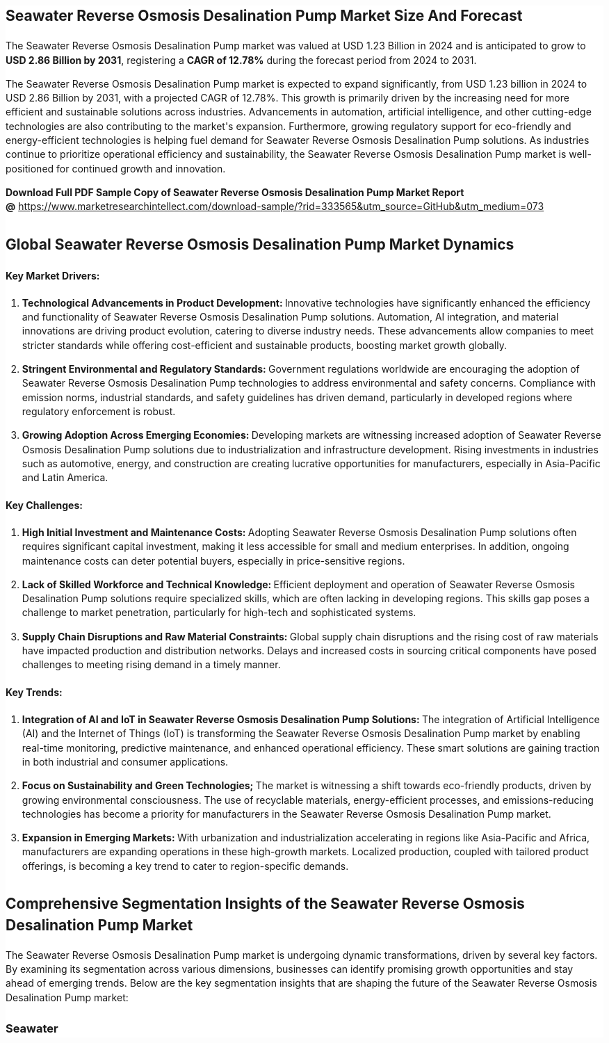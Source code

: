 <h2>Seawater Reverse Osmosis Desalination Pump Market Size And Forecast</h2><p>The Seawater Reverse Osmosis Desalination Pump market was valued at USD 1.23 Billion in 2024 and is anticipated to grow to <strong>USD 2.86 Billion by 2031</strong>, registering a <strong>CAGR of 12.78%</strong> during the forecast period from 2024 to 2031.</p><p>The Seawater Reverse Osmosis Desalination Pump market is expected to expand significantly, from USD 1.23 billion in 2024 to USD 2.86 Billion by 2031, with a projected CAGR of 12.78%. This growth is primarily driven by the increasing need for more efficient and sustainable solutions across industries. Advancements in automation, artificial intelligence, and other cutting-edge technologies are also contributing to the market's expansion. Furthermore, growing regulatory support for eco-friendly and energy-efficient technologies is helping fuel demand for Seawater Reverse Osmosis Desalination Pump solutions. As industries continue to prioritize operational efficiency and sustainability, the Seawater Reverse Osmosis Desalination Pump market is well-positioned for continued growth and innovation.</p><p><strong>Download Full PDF Sample Copy of Seawater Reverse Osmosis Desalination Pump Market Report @</strong>&nbsp;<a href="https://www.marketresearchintellect.com/download-sample/?rid=333565&amp;utm_source=GitHub&amp;utm_medium=073">https://www.marketresearchintellect.com/download-sample/?rid=333565&amp;utm_source=GitHub&amp;utm_medium=073</a></p><h2>Global Seawater Reverse Osmosis Desalination Pump Market Dynamics</h2><h4><strong>Key Market Drivers:</strong></h4><ol><li><p><strong>Technological Advancements in Product Development:&nbsp;</strong>Innovative technologies have significantly enhanced the efficiency and functionality of Seawater Reverse Osmosis Desalination Pump solutions. Automation, AI integration, and material innovations are driving product evolution, catering to diverse industry needs. These advancements allow companies to meet stricter standards while offering cost-efficient and sustainable products, boosting market growth globally.</p></li><li><p><strong>Stringent Environmental and Regulatory Standards:&nbsp;</strong>Government regulations worldwide are encouraging the adoption of Seawater Reverse Osmosis Desalination Pump technologies to address environmental and safety concerns. Compliance with emission norms, industrial standards, and safety guidelines has driven demand, particularly in developed regions where regulatory enforcement is robust.</p></li><li><p><strong>Growing Adoption Across Emerging Economies:&nbsp;</strong>Developing markets are witnessing increased adoption of Seawater Reverse Osmosis Desalination Pump solutions due to industrialization and infrastructure development. Rising investments in industries such as automotive, energy, and construction are creating lucrative opportunities for manufacturers, especially in Asia-Pacific and Latin America.</p></li></ol><h4><strong>Key Challenges:</strong></h4><ol><li><p><strong>High Initial Investment and Maintenance Costs:&nbsp;</strong>Adopting Seawater Reverse Osmosis Desalination Pump solutions often requires significant capital investment, making it less accessible for small and medium enterprises. In addition, ongoing maintenance costs can deter potential buyers, especially in price-sensitive regions.</p></li><li><p><strong>Lack of Skilled Workforce and Technical Knowledge:&nbsp;</strong>Efficient deployment and operation of Seawater Reverse Osmosis Desalination Pump solutions require specialized skills, which are often lacking in developing regions. This skills gap poses a challenge to market penetration, particularly for high-tech and sophisticated systems.</p></li><li><p><strong>Supply Chain Disruptions and Raw Material Constraints:&nbsp;</strong>Global supply chain disruptions and the rising cost of raw materials have impacted production and distribution networks. Delays and increased costs in sourcing critical components have posed challenges to meeting rising demand in a timely manner.</p></li></ol><h4><strong>Key Trends:</strong></h4><ol><li><p><strong>Integration of AI and IoT in Seawater Reverse Osmosis Desalination Pump Solutions:&nbsp;</strong>The integration of Artificial Intelligence (AI) and the Internet of Things (IoT) is transforming the Seawater Reverse Osmosis Desalination Pump market by enabling real-time monitoring, predictive maintenance, and enhanced operational efficiency. These smart solutions are gaining traction in both industrial and consumer applications.</p></li><li><p><strong>Focus on Sustainability and Green Technologies;&nbsp;</strong>The market is witnessing a shift towards eco-friendly products, driven by growing environmental consciousness. The use of recyclable materials, energy-efficient processes, and emissions-reducing technologies has become a priority for manufacturers in the Seawater Reverse Osmosis Desalination Pump market.</p></li><li><p><strong>Expansion in Emerging Markets:&nbsp;</strong>With urbanization and industrialization accelerating in regions like Asia-Pacific and Africa, manufacturers are expanding operations in these high-growth markets. Localized production, coupled with tailored product offerings, is becoming a key trend to cater to region-specific demands.</p></li></ol><div class="article-main__content" data-test-id="publishing-text-block"><h2>Comprehensive Segmentation Insights of the Seawater Reverse Osmosis Desalination Pump Market</h2><p>The Seawater Reverse Osmosis Desalination Pump market is undergoing dynamic transformations, driven by several key factors. By examining its segmentation across various dimensions, businesses can identify promising growth opportunities and stay ahead of emerging trends. Below are the key segmentation insights that are shaping the future of the Seawater Reverse Osmosis Desalination Pump market:</p><h3><strong>Seawater